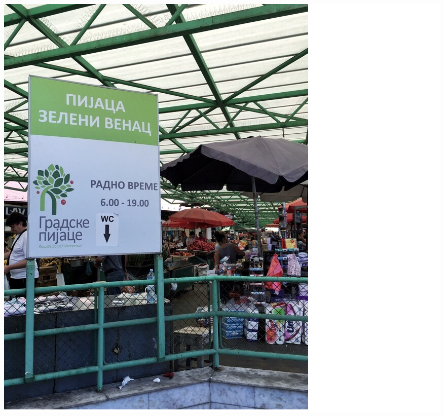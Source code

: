 <img src="/images/2016/08/29/tasting-on-belgrade/pijaca-entrance.jpeg" width="600" height="800" alt="Get in there" title="Get in there"/>